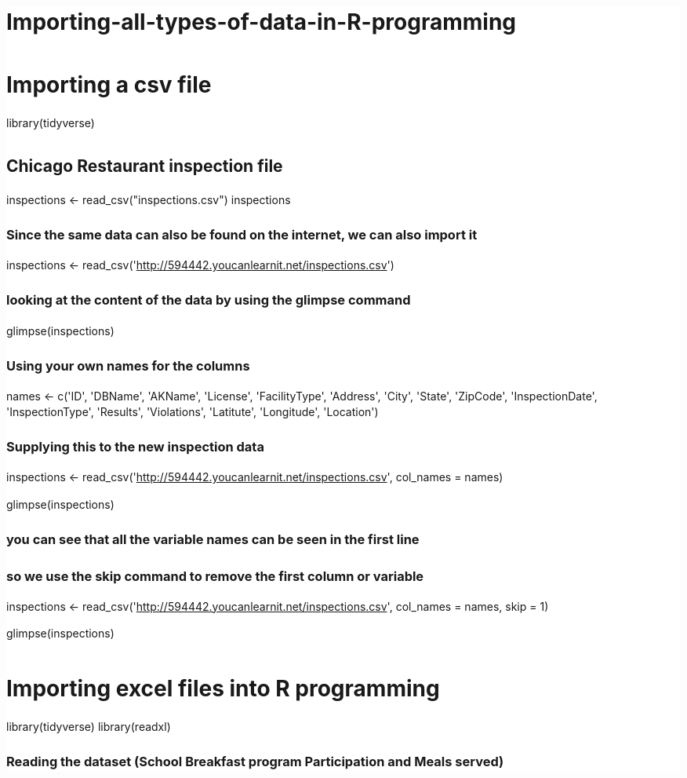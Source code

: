 # Importing-all-types-of-data-in-R-programming


# Importing a csv file 

library(tidyverse)
## Chicago Restaurant inspection file
inspections <- read_csv("inspections.csv")
inspections


### Since the same data can also be found on the internet, we can also import it 
inspections <- read_csv('http://594442.youcanlearnit.net/inspections.csv')

### looking at the content of the data by using the glimpse command
glimpse(inspections)

### Using your own names for the columns 

names <- c('ID', 'DBName', 'AKName', 'License', 'FacilityType', 'Address', 
           'City', 'State', 'ZipCode', 'InspectionDate', 'InspectionType', 
           'Results', 'Violations', 'Latitute', 'Longitude', 'Location') 

### Supplying this to the new inspection data 
inspections <- read_csv('http://594442.youcanlearnit.net/inspections.csv', 
                        col_names = names)

glimpse(inspections) 
### you can see that all the variable names can be seen in the first line
### so we use the skip command to remove the first column or variable
inspections <- read_csv('http://594442.youcanlearnit.net/inspections.csv', 
                        col_names = names, skip = 1)

glimpse(inspections)




# Importing excel files into R programming ### 

library(tidyverse)
library(readxl)
### Reading the dataset (School Breakfast program Participation and Meals served)
